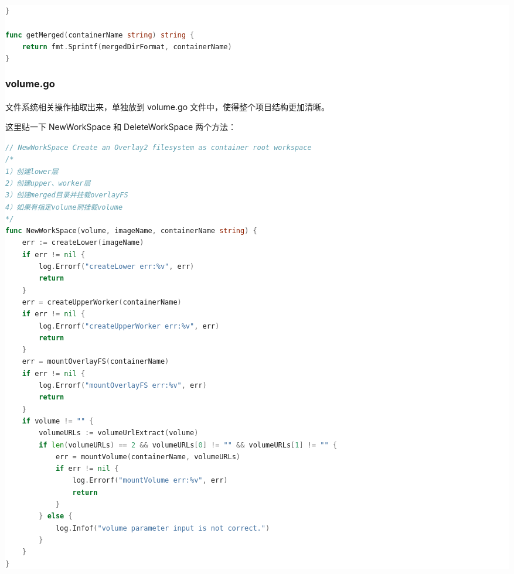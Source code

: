 ```go
}

func getMerged(containerName string) string {
	return fmt.Sprintf(mergedDirFormat, containerName)
}
```



### volume.go

文件系统相关操作抽取出来，单独放到 volume.go 文件中，使得整个项目结构更加清晰。

这里贴一下 NewWorkSpace 和 DeleteWorkSpace 两个方法：

```go
// NewWorkSpace Create an Overlay2 filesystem as container root workspace
/*
1）创建lower层
2）创建upper、worker层
3）创建merged目录并挂载overlayFS
4）如果有指定volume则挂载volume
*/
func NewWorkSpace(volume, imageName, containerName string) {
	err := createLower(imageName)
	if err != nil {
		log.Errorf("createLower err:%v", err)
		return
	}
	err = createUpperWorker(containerName)
	if err != nil {
		log.Errorf("createUpperWorker err:%v", err)
		return
	}
	err = mountOverlayFS(containerName)
	if err != nil {
		log.Errorf("mountOverlayFS err:%v", err)
		return
	}
	if volume != "" {
		volumeURLs := volumeUrlExtract(volume)
		if len(volumeURLs) == 2 && volumeURLs[0] != "" && volumeURLs[1] != "" {
			err = mountVolume(containerName, volumeURLs)
			if err != nil {
				log.Errorf("mountVolume err:%v", err)
				return
			}
		} else {
			log.Infof("volume parameter input is not correct.")
		}
	}
}
```
